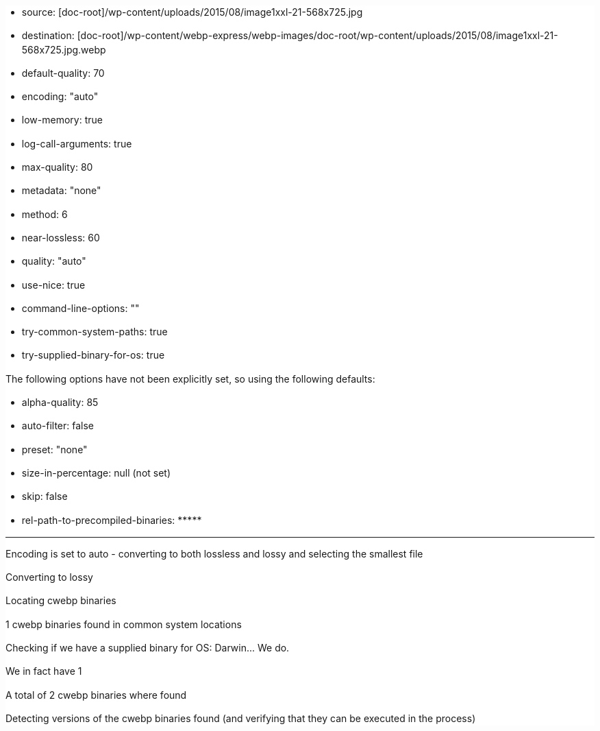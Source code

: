- source: [doc-root]/wp-content/uploads/2015/08/image1xxl-21-568x725.jpg

- destination: [doc-root]/wp-content/webp-express/webp-images/doc-root/wp-content/uploads/2015/08/image1xxl-21-568x725.jpg.webp

- default-quality: 70

- encoding: "auto"

- low-memory: true

- log-call-arguments: true

- max-quality: 80

- metadata: "none"

- method: 6

- near-lossless: 60

- quality: "auto"

- use-nice: true

- command-line-options: ""

- try-common-system-paths: true

- try-supplied-binary-for-os: true


The following options have not been explicitly set, so using the following defaults:

- alpha-quality: 85

- auto-filter: false

- preset: "none"

- size-in-percentage: null (not set)

- skip: false

- rel-path-to-precompiled-binaries: *****

------------


Encoding is set to auto - converting to both lossless and lossy and selecting the smallest file


Converting to lossy

Locating cwebp binaries

1 cwebp binaries found in common system locations

Checking if we have a supplied binary for OS: Darwin... We do.

We in fact have 1

A total of 2 cwebp binaries where found

Detecting versions of the cwebp binaries found (and verifying that they can be executed in the process)
